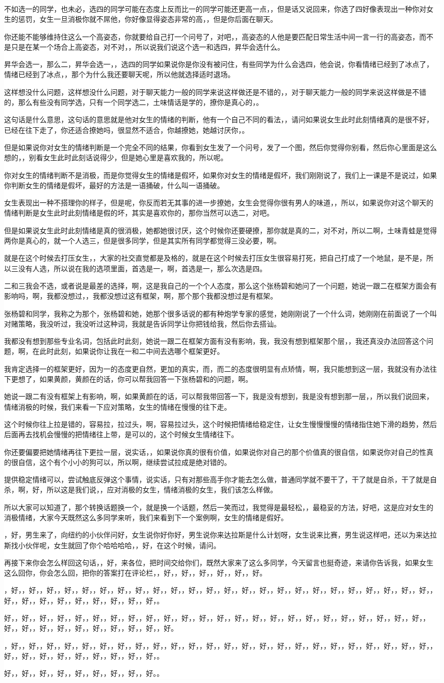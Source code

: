 不如选一的同学，也未必，选四的同学可能在态度上反而比一的同学可能还更高一点，，但是话又说回来，你选了四好像表现出一种你对女生的惩罚，女生一旦消极你就不屌他，你好像显得姿态非常的高，，但是你后面在聊天。

你还能不能够维持住这么一个高姿态，你就要给自己打一个问号了，对吧，，高姿态的人他是要匹配日常生活中间一言一行的高姿态，而不是只是在某一个场合上高姿态，对不对，，所以说我们说这个选一和选四，昇华会选什么。

昇华会选一，那么二，昇华会选一，，选四的同学如果说你是你没有被问住，有些同学为什么会选四，他会说，你看情绪已经到了冰点了，情绪已经到了冰点，，那个为什么我还要聊天呢，所以他就选择适时退场。

这样想没什么问题，这样想没什么问题，对于聊天能力一般的同学来说这样做还是不错的，，对于聊天能力一般的同学来说这样做是不错的，那么有些没有同学选，只有一个同学选二，土味情话是学的，撩你是真心的，。

这句话是什么意思，这句话的意思就是他对女生的情绪的判断，他有一个自己不同的看法，，请问如果说女生此时此刻情绪真的是很不好，已经在往下走了，你还适合撩她吗，很显然不适合，你越撩她，她越讨厌你，。

但是如果说你对女生的情绪判断是一个完全不同的结果，你看到女生发了一个问号，发了一个图，然后你觉得你别看，然后你心里面是这么想的，，别看女生此时此刻话说得少，但是她心里是喜欢我的，所以呢。

你对女生的情绪判断不是消极，而是你觉得女生的情绪是假坏，如果你对女生的情绪是假坏，我们刚刚说了，我们上一课是不是说过，如果你判断女生的情绪是假坏，最好的方法是一语捅破，什么叫一语捅破。

女生表现出一种不搭理你的样子，但是呢，你反而若无其事的进一步撩她，女生会觉得你很有男人的味道，，所以，如果说你对这个聊天的情绪判断是女生此时此刻情绪是假的坏，其实是喜欢你的，那你当然可以选二，对吧。

但是如果说女生此时此刻情绪是真的很消极，她都她很讨厌，这个时候你还要硬撩，那你就是真的二，对不对，所以二啊，土味青蛙是觉得两你是真心的，就一个人选三，但是很多同学，但是其实所有同学都觉得三没必要，啊。

就是在这个时候去打压女生，，大家的社交直觉都是及格的，就是在这个时候去打压女生很容易打死，把自己打成了一个地鼠，是不是，所以三没有人选，所以说在我的选项里面，首选是一，啊，首选是一，那么次选是四。

二和三我会不选，或者说是最差的选择，啊，这是我自己的一个个人态度，那么这个张杨碧和她问了一个问题，她说一跟二在框架方面会有影响吗，啊，我都没想过，，我都没想过这有框架，啊，那个那个我都没想过是有框架。

张杨碧和同学，我称之为那个，张杨碧和她，她那个很多话说的都有种炮学专家的感觉，她刚刚说了一个什么词，她刚刚在前面说了一个叫对赌策略，我没听过，我没听过这种词，我就是告诉同学让你把钱给我，然后你去搭讪。

我都没有想到那些专业名词，包括此时此刻，她说一跟二在框架方面有没有影响，我，我没有想到框架那个层，，我还真没办法回答这个问题，啊，在此时此刻，如果说你让我在一和二中间去选哪个框架更好。

我肯定选择一的框架更好，因为一的态度更自然，更加的真实，而，而二的态度很明显有点矫情，啊，我只能想到这一层，我就没有办法往下更想了，如果黄颜，黄颜在的话，你可以帮我回答一下张杨碧和的问题，啊。

她说一跟二有没有框架上有影响，啊，如果黄颜在的话，可以帮我带回答一下，我是没有想到，我是没有想到那一层，，所以我们说回来，情绪消极的时候，我们来看一下应对策略，女生的情绪在慢慢的往下走。

这个时候你往上拉是错的，容易拉，拉过头，啊，容易拉过头，这个时候把情绪给稳定住，让女生慢慢慢慢的情绪指住她下滑的趋势，然后后面再去找机会慢慢的把情绪往上带，是可以的，这个时候女生情绪往下。

你还要偏要把她情绪再往下更拉一层，说实话，，如果说你真的很有价值，如果说你对自己的那个价值真的很自信，如果说你对自己的性真的很自信，这个有个小小的狗可以，所以啊，继续尝试拉成是绝对错的。

提供稳定情绪可以，尝试触底反弹这个事情，说实话，只有对那些高手你才能去怎么做，普通同学就不要干了，干了就是自杀，干了就是自杀，啊，好，所以这是我们说，，应对消极的女生，情绪消极的女生，我们该怎么样做。

所以大家可以知道了，那个转换话题换一个，就是换一个话题，然后一笑而过，我觉得是最轻松，，最稳妥的方法，好吧，这是应对女生的消极情绪，大家今天既然这么多同学来听，我们来看到下一个案例啊，女生的情绪是假好。

，好，男生来了，向纽约的小伙伴问好，女生说你好你好，男生说你来达拉斯是什么计划呀，女生说来比赛，男生说这样吧，还以为来达拉斯找小伙伴呢，女生就回了你个哈哈哈哈，，好，在这个时候，请问。

再接下来你会怎么样回这句话，，好，来各位，把时间交给你们，既然大家来了这么多同学，今天留言也挺奇迹，来请你告诉我，如果女生这么回你，你会怎么回，把你的答案打在评论栏，，好，，好，，好，，好，，好，，好。

，好，，好，，好，，好，，好，，好，，好，，好，，好，，好，，好，，好，，好，，好，，好，，好，，好，，好，，好，，好，，好，，好，，好，，好，，好，，好，，好，，好，，好，，好，，好，，好，，好，。

好，，好，，好，，好，，好，，好，，好，，好，，好，，好，，好，，好，，好，，好，，好，，好，，好，，好，，好，，好，，好，，好，，好，，好，，好，，好，，好，，好，，好，，好，，好，，好，，好，，好。

，好，，好，，好，，好，，好，，好，，好，，好，，好，，好，，好，，好，，好，，好，，好，，好，，好，，好，，好，，好，，好，，好，，好，，好，，好，，好，，好，，好，，好，，好，，好，，好，，好，。

好，，好，，好，，好，，好，，好，，好，，好，，好。。